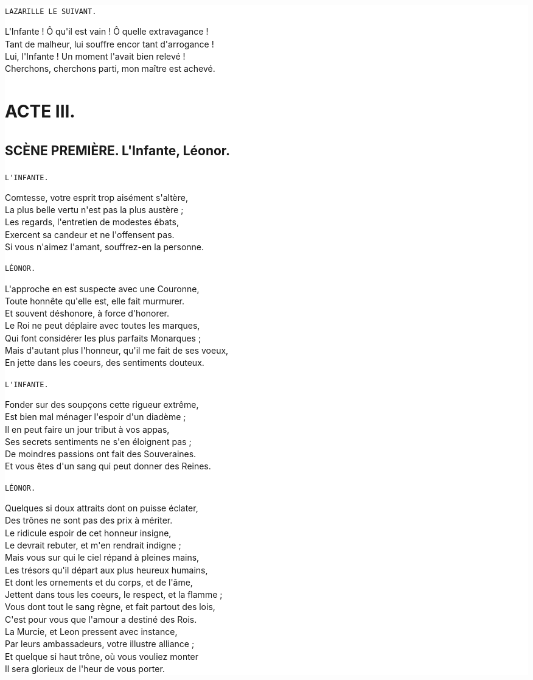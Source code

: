     LAZARILLE LE SUIVANT.
L'Infante ! Ô qu'il est vain ! Ô quelle extravagance !  
Tant de malheur, lui souffre encor tant d'arrogance !  
Lui, l'Infante ! Un moment l'avait bien relevé !  
Cherchons, cherchons parti, mon maître est achevé.  


# ACTE III.


## SCÈNE PREMIÈRE. L'Infante, Léonor.

    L'INFANTE.
Comtesse, votre esprit trop aisément s'altère,  
La plus belle vertu n'est pas la plus austère ;  
Les regards, l'entretien de modestes ébats,  
Exercent sa candeur et ne l'offensent pas.  
Si vous n'aimez l'amant, souffrez-en la personne.  

    LÉONOR.
L'approche en est suspecte avec une Couronne,  
Toute honnête qu'elle est, elle fait murmurer.  
Et souvent déshonore, à force d'honorer.  
Le Roi ne peut déplaire avec toutes les marques,  
Qui font considérer les plus parfaits Monarques ;  
Mais d'autant plus l'honneur, qu'il me fait de ses voeux,  
En jette dans les coeurs, des sentiments douteux.  

    L'INFANTE.
Fonder sur des soupçons cette rigueur extrême,  
Est bien mal ménager l'espoir d'un diadème ;  
Il en peut faire un jour tribut à vos appas,  
Ses secrets sentiments ne s'en éloignent pas ;  
De moindres passions ont fait des Souveraines.  
Et vous êtes d'un sang qui peut donner des Reines.  

    LÉONOR.
Quelques si doux attraits dont on puisse éclater,  
Des trônes ne sont pas des prix à mériter.  
Le ridicule espoir de cet honneur insigne,  
Le devrait rebuter, et m'en rendrait indigne ;  
Mais vous sur qui le ciel répand à pleines mains,  
Les trésors qu'il départ aux plus heureux humains,  
Et dont les ornements et du corps, et de l'âme,  
Jettent dans tous les coeurs, le respect, et la flamme ;  
Vous dont tout le sang règne, et fait partout des lois,  
C'est pour vous que l'amour a destiné des Rois.  
La Murcie, et Leon pressent avec instance,  
Par leurs ambassadeurs, votre illustre alliance ;  
Et quelque si haut trône, où vous vouliez monter  
Il sera glorieux de l'heur de vous porter.  
